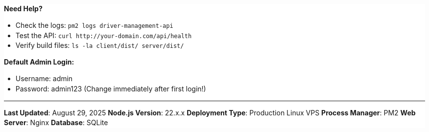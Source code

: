 
**Need Help?** 
- Check the logs: `pm2 logs driver-management-api`
- Test the API: `curl http://your-domain.com/api/health`
- Verify build files: `ls -la client/dist/ server/dist/`

**Default Admin Login:**
- Username: admin
- Password: admin123 (Change immediately after first login!)

---

**Last Updated**: August 29, 2025
**Node.js Version**: 22.x.x
**Deployment Type**: Production Linux VPS
**Process Manager**: PM2
**Web Server**: Nginx
**Database**: SQLite
